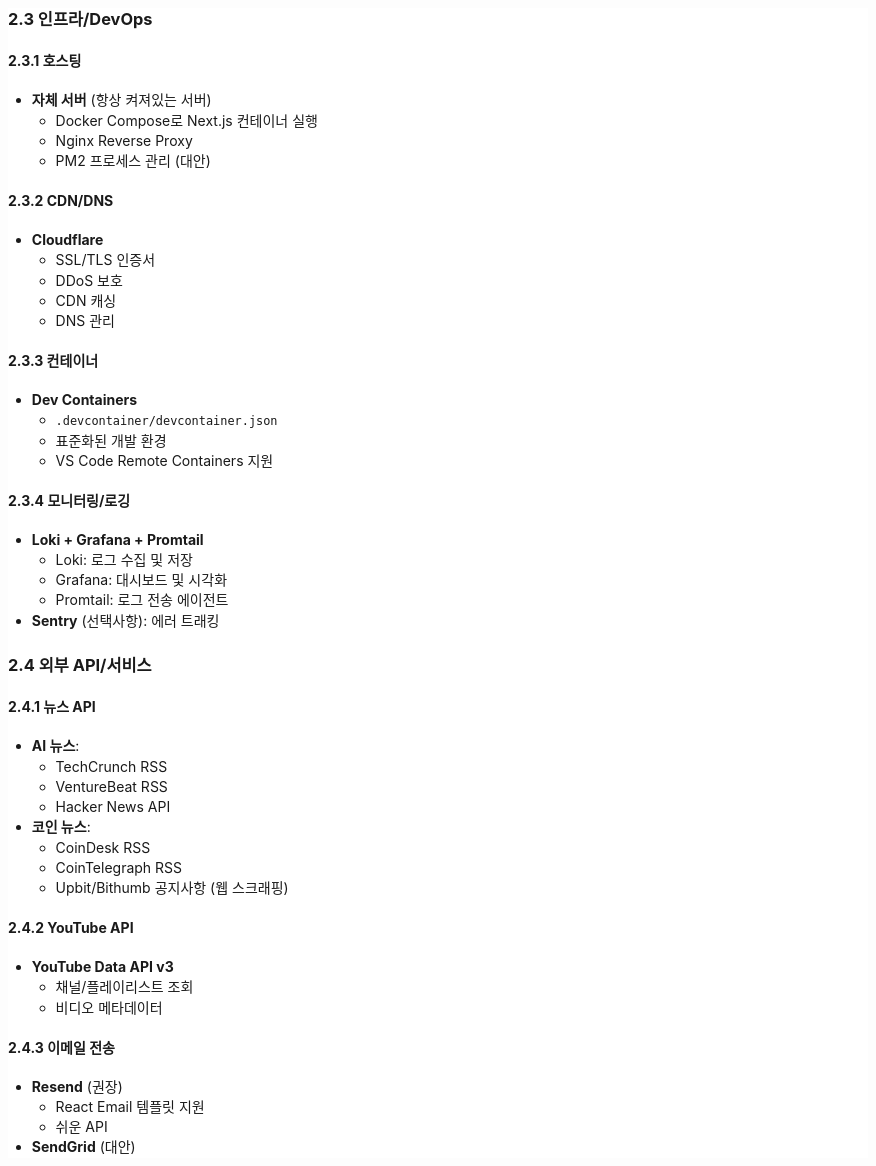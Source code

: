 ### 2.3 인프라/DevOps

#### 2.3.1 호스팅
- **자체 서버** (항상 켜져있는 서버)
  - Docker Compose로 Next.js 컨테이너 실행
  - Nginx Reverse Proxy
  - PM2 프로세스 관리 (대안)

#### 2.3.2 CDN/DNS
- **Cloudflare**
  - SSL/TLS 인증서
  - DDoS 보호
  - CDN 캐싱
  - DNS 관리

#### 2.3.3 컨테이너
- **Dev Containers**
  - `.devcontainer/devcontainer.json`
  - 표준화된 개발 환경
  - VS Code Remote Containers 지원

#### 2.3.4 모니터링/로깅
- **Loki + Grafana + Promtail**
  - Loki: 로그 수집 및 저장
  - Grafana: 대시보드 및 시각화
  - Promtail: 로그 전송 에이전트
- **Sentry** (선택사항): 에러 트래킹

### 2.4 외부 API/서비스

#### 2.4.1 뉴스 API
- **AI 뉴스**:
  - TechCrunch RSS
  - VentureBeat RSS
  - Hacker News API
- **코인 뉴스**:
  - CoinDesk RSS
  - CoinTelegraph RSS
  - Upbit/Bithumb 공지사항 (웹 스크래핑)

#### 2.4.2 YouTube API
- **YouTube Data API v3**
  - 채널/플레이리스트 조회
  - 비디오 메타데이터

#### 2.4.3 이메일 전송
- **Resend** (권장)
  - React Email 템플릿 지원
  - 쉬운 API
- **SendGrid** (대안)
